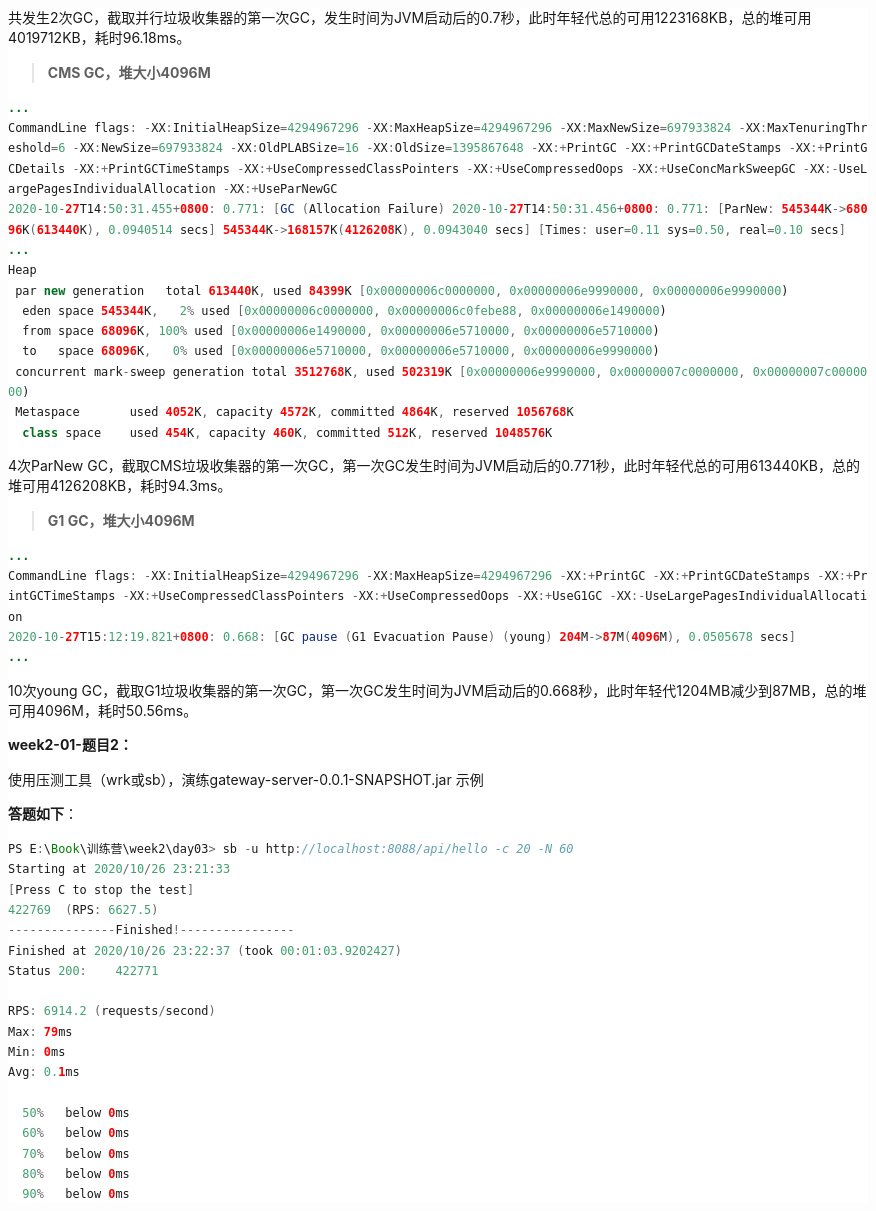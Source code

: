 共发生2次GC，截取并行垃圾收集器的第一次GC，发生时间为JVM启动后的0.7秒，此时年轻代总的可用1223168KB，总的堆可用4019712KB，耗时96.18ms。

> **CMS GC，堆大小4096M**

```java
...
CommandLine flags: -XX:InitialHeapSize=4294967296 -XX:MaxHeapSize=4294967296 -XX:MaxNewSize=697933824 -XX:MaxTenuringThreshold=6 -XX:NewSize=697933824 -XX:OldPLABSize=16 -XX:OldSize=1395867648 -XX:+PrintGC -XX:+PrintGCDateStamps -XX:+PrintGCDetails -XX:+PrintGCTimeStamps -XX:+UseCompressedClassPointers -XX:+UseCompressedOops -XX:+UseConcMarkSweepGC -XX:-UseLargePagesIndividualAllocation -XX:+UseParNewGC 
2020-10-27T14:50:31.455+0800: 0.771: [GC (Allocation Failure) 2020-10-27T14:50:31.456+0800: 0.771: [ParNew: 545344K->68096K(613440K), 0.0940514 secs] 545344K->168157K(4126208K), 0.0943040 secs] [Times: user=0.11 sys=0.50, real=0.10 secs] 
...
Heap
 par new generation   total 613440K, used 84399K [0x00000006c0000000, 0x00000006e9990000, 0x00000006e9990000)
  eden space 545344K,   2% used [0x00000006c0000000, 0x00000006c0febe88, 0x00000006e1490000)
  from space 68096K, 100% used [0x00000006e1490000, 0x00000006e5710000, 0x00000006e5710000)
  to   space 68096K,   0% used [0x00000006e5710000, 0x00000006e5710000, 0x00000006e9990000)
 concurrent mark-sweep generation total 3512768K, used 502319K [0x00000006e9990000, 0x00000007c0000000, 0x00000007c0000000)
 Metaspace       used 4052K, capacity 4572K, committed 4864K, reserved 1056768K
  class space    used 454K, capacity 460K, committed 512K, reserved 1048576K
```

4次ParNew GC，截取CMS垃圾收集器的第一次GC，第一次GC发生时间为JVM启动后的0.771秒，此时年轻代总的可用613440KB，总的堆可用4126208KB，耗时94.3ms。

> **G1 GC，堆大小4096M**

```java
...
CommandLine flags: -XX:InitialHeapSize=4294967296 -XX:MaxHeapSize=4294967296 -XX:+PrintGC -XX:+PrintGCDateStamps -XX:+PrintGCTimeStamps -XX:+UseCompressedClassPointers -XX:+UseCompressedOops -XX:+UseG1GC -XX:-UseLargePagesIndividualAllocation 
2020-10-27T15:12:19.821+0800: 0.668: [GC pause (G1 Evacuation Pause) (young) 204M->87M(4096M), 0.0505678 secs]
...
```

10次young GC，截取G1垃圾收集器的第一次GC，第一次GC发生时间为JVM启动后的0.668秒，此时年轻代1204MB减少到87MB，总的堆可用4096M，耗时50.56ms。



**week2-01-题目2：**

使用压测工具（wrk或sb），演练gateway-server-0.0.1-SNAPSHOT.jar 示例  

**答题如下**：

```java
PS E:\Book\训练营\week2\day03> sb -u http://localhost:8088/api/hello -c 20 -N 60
Starting at 2020/10/26 23:21:33
[Press C to stop the test]
422769  (RPS: 6627.5)
---------------Finished!----------------
Finished at 2020/10/26 23:22:37 (took 00:01:03.9202427)
Status 200:    422771

RPS: 6914.2 (requests/second)
Max: 79ms
Min: 0ms
Avg: 0.1ms

  50%   below 0ms
  60%   below 0ms
  70%   below 0ms
  80%   below 0ms
  90%   below 0ms
```